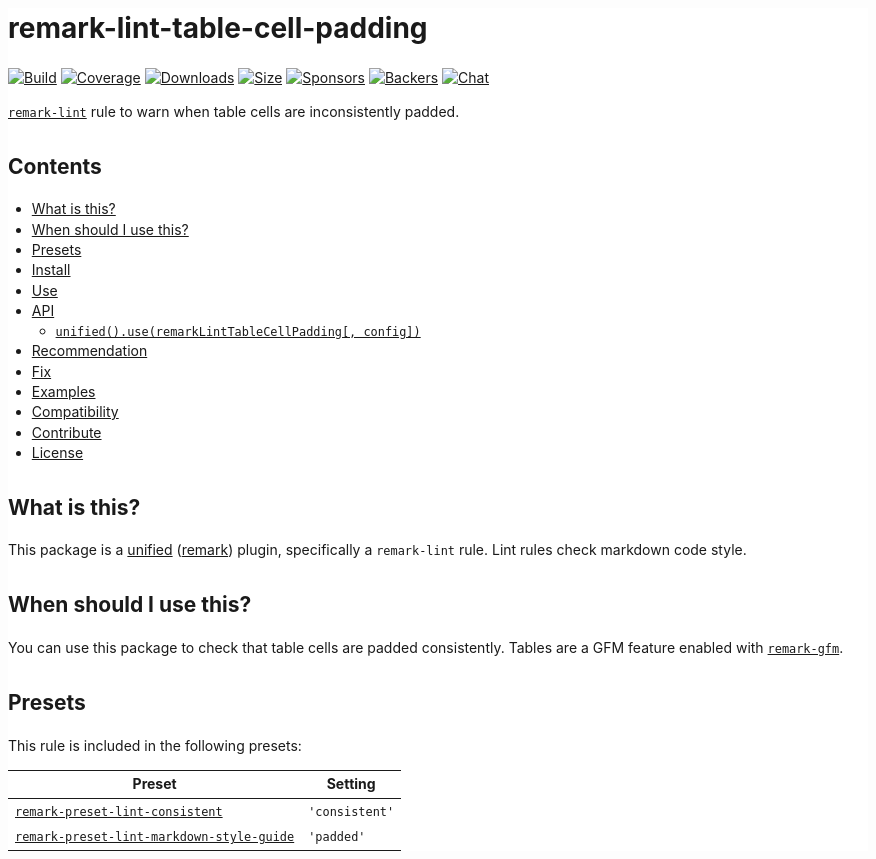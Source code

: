 

# remark-lint-table-cell-padding

[![Build][build-badge]][build]
[![Coverage][coverage-badge]][coverage]
[![Downloads][downloads-badge]][downloads]
[![Size][size-badge]][size]
[![Sponsors][sponsors-badge]][collective]
[![Backers][backers-badge]][collective]
[![Chat][chat-badge]][chat]

[`remark-lint`][mono] rule to warn when table cells are inconsistently padded.

## Contents

* [What is this?](#what-is-this)
* [When should I use this?](#when-should-i-use-this)
* [Presets](#presets)
* [Install](#install)
* [Use](#use)
* [API](#api)
  * [`unified().use(remarkLintTableCellPadding[, config])`](#unifieduseremarklinttablecellpadding-config)
* [Recommendation](#recommendation)
* [Fix](#fix)
* [Examples](#examples)
* [Compatibility](#compatibility)
* [Contribute](#contribute)
* [License](#license)

## What is this?

This package is a [unified][] ([remark][]) plugin, specifically a `remark-lint`
rule.
Lint rules check markdown code style.

## When should I use this?

You can use this package to check that table cells are padded consistently.
Tables are a GFM feature enabled with
[`remark-gfm`](https://github.com/remarkjs/remark-gfm).

## Presets

This rule is included in the following presets:

| Preset | Setting |
| - | - |
| [`remark-preset-lint-consistent`](https://github.com/remarkjs/remark-lint/tree/main/packages/remark-preset-lint-consistent) | `'consistent'` |
| [`remark-preset-lint-markdown-style-guide`](https://github.com/remarkjs/remark-lint/tree/main/packages/remark-preset-lint-markdown-style-guide) | `'padded'` |


[build-badge]: https://github.com/remarkjs/remark-lint/workflows/main/badge.svg
[build]: https://github.com/remarkjs/remark-lint/actions
[coverage-badge]: https://img.shields.io/codecov/c/github/remarkjs/remark-lint.svg
[coverage]: https://codecov.io/github/remarkjs/remark-lint
[downloads-badge]: https://img.shields.io/npm/dm/remark-lint-table-cell-padding.svg
[downloads]: https://www.npmjs.com/package/remark-lint-table-cell-padding
[size-badge]: https://img.shields.io/bundlephobia/minzip/remark-lint-table-cell-padding.svg
[size]: https://bundlephobia.com/result?p=remark-lint-table-cell-padding
[sponsors-badge]: https://opencollective.com/unified/sponsors/badge.svg
[backers-badge]: https://opencollective.com/unified/backers/badge.svg
[collective]: https://opencollective.com/unified
[chat-badge]: https://img.shields.io/badge/chat-discussions-success.svg
[chat]: https://github.com/remarkjs/remark/discussions
[unified]: https://github.com/unifiedjs/unified
[remark]: https://github.com/remarkjs/remark
[mono]: https://github.com/remarkjs/remark-lint
[esm]: https://gist.github.com/sindresorhus/a39789f98801d908bbc7ff3ecc99d99c
[esmsh]: https://esm.sh
[npm]: https://docs.npmjs.com/cli/install
[health]: https://github.com/remarkjs/.github
[contributing]: https://github.com/remarkjs/.github/blob/main/contributing.md
[support]: https://github.com/remarkjs/.github/blob/main/support.md
[coc]: https://github.com/remarkjs/.github/blob/main/code-of-conduct.md
[license]: https://github.com/remarkjs/remark-lint/blob/main/license
[author]: https://wooorm.com
[gfm]: https://github.com/remarkjs/remark-gfm